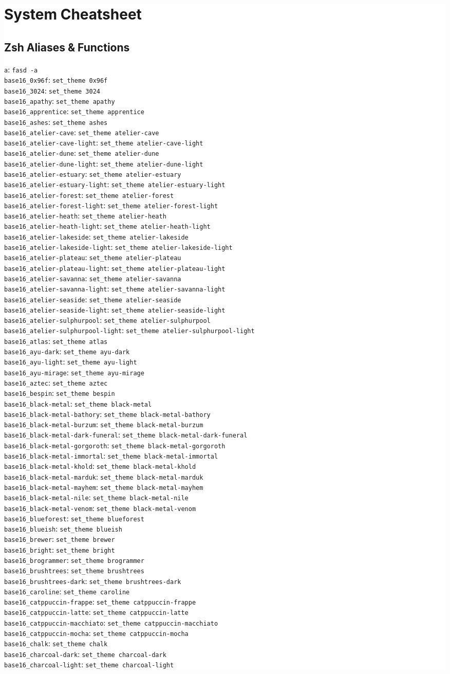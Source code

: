 # System Cheatsheet

## Zsh Aliases & Functions
`a`: `fasd -a`  
`base16_0x96f`: `set_theme 0x96f`  
`base16_3024`: `set_theme 3024`  
`base16_apathy`: `set_theme apathy`  
`base16_apprentice`: `set_theme apprentice`  
`base16_ashes`: `set_theme ashes`  
`base16_atelier-cave`: `set_theme atelier-cave`  
`base16_atelier-cave-light`: `set_theme atelier-cave-light`  
`base16_atelier-dune`: `set_theme atelier-dune`  
`base16_atelier-dune-light`: `set_theme atelier-dune-light`  
`base16_atelier-estuary`: `set_theme atelier-estuary`  
`base16_atelier-estuary-light`: `set_theme atelier-estuary-light`  
`base16_atelier-forest`: `set_theme atelier-forest`  
`base16_atelier-forest-light`: `set_theme atelier-forest-light`  
`base16_atelier-heath`: `set_theme atelier-heath`  
`base16_atelier-heath-light`: `set_theme atelier-heath-light`  
`base16_atelier-lakeside`: `set_theme atelier-lakeside`  
`base16_atelier-lakeside-light`: `set_theme atelier-lakeside-light`  
`base16_atelier-plateau`: `set_theme atelier-plateau`  
`base16_atelier-plateau-light`: `set_theme atelier-plateau-light`  
`base16_atelier-savanna`: `set_theme atelier-savanna`  
`base16_atelier-savanna-light`: `set_theme atelier-savanna-light`  
`base16_atelier-seaside`: `set_theme atelier-seaside`  
`base16_atelier-seaside-light`: `set_theme atelier-seaside-light`  
`base16_atelier-sulphurpool`: `set_theme atelier-sulphurpool`  
`base16_atelier-sulphurpool-light`: `set_theme atelier-sulphurpool-light`  
`base16_atlas`: `set_theme atlas`  
`base16_ayu-dark`: `set_theme ayu-dark`  
`base16_ayu-light`: `set_theme ayu-light`  
`base16_ayu-mirage`: `set_theme ayu-mirage`  
`base16_aztec`: `set_theme aztec`  
`base16_bespin`: `set_theme bespin`  
`base16_black-metal`: `set_theme black-metal`  
`base16_black-metal-bathory`: `set_theme black-metal-bathory`  
`base16_black-metal-burzum`: `set_theme black-metal-burzum`  
`base16_black-metal-dark-funeral`: `set_theme black-metal-dark-funeral`  
`base16_black-metal-gorgoroth`: `set_theme black-metal-gorgoroth`  
`base16_black-metal-immortal`: `set_theme black-metal-immortal`  
`base16_black-metal-khold`: `set_theme black-metal-khold`  
`base16_black-metal-marduk`: `set_theme black-metal-marduk`  
`base16_black-metal-mayhem`: `set_theme black-metal-mayhem`  
`base16_black-metal-nile`: `set_theme black-metal-nile`  
`base16_black-metal-venom`: `set_theme black-metal-venom`  
`base16_blueforest`: `set_theme blueforest`  
`base16_blueish`: `set_theme blueish`  
`base16_brewer`: `set_theme brewer`  
`base16_bright`: `set_theme bright`  
`base16_brogrammer`: `set_theme brogrammer`  
`base16_brushtrees`: `set_theme brushtrees`  
`base16_brushtrees-dark`: `set_theme brushtrees-dark`  
`base16_caroline`: `set_theme caroline`  
`base16_catppuccin-frappe`: `set_theme catppuccin-frappe`  
`base16_catppuccin-latte`: `set_theme catppuccin-latte`  
`base16_catppuccin-macchiato`: `set_theme catppuccin-macchiato`  
`base16_catppuccin-mocha`: `set_theme catppuccin-mocha`  
`base16_chalk`: `set_theme chalk`  
`base16_charcoal-dark`: `set_theme charcoal-dark`  
`base16_charcoal-light`: `set_theme charcoal-light`  